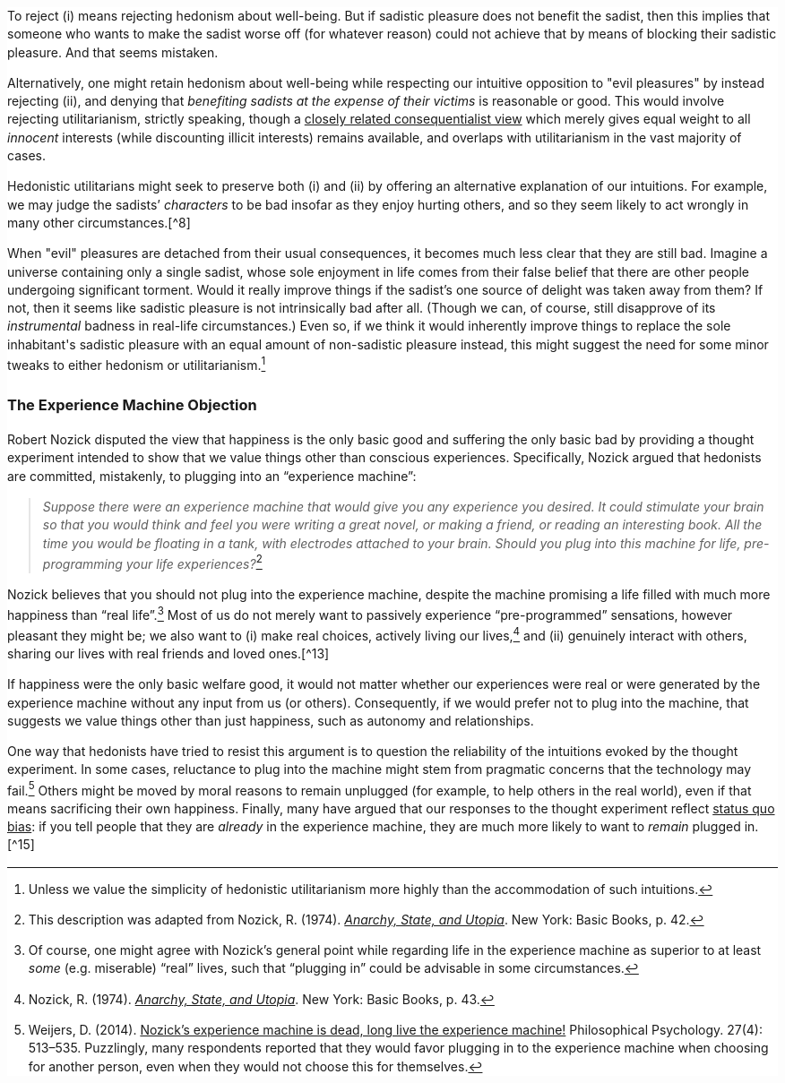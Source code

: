 To reject (i) means rejecting hedonism about well-being. But if sadistic pleasure does not benefit the sadist, then this implies that someone who wants to make the sadist worse off (for whatever reason) could not achieve that by means of blocking their sadistic pleasure. And that seems mistaken.

Alternatively, one might retain hedonism about well-being while respecting our intuitive opposition to "evil pleasures" by instead rejecting (ii), and denying that _benefiting sadists at the expense of their victims_ is reasonable or good. This would involve rejecting utilitarianism, strictly speaking, though a [closely related consequentialist view](/near-utilitarian-alternatives#desert-adjusted-views) which merely gives equal weight to all _innocent_ interests (while discounting illicit interests) remains available, and overlaps with utilitarianism in the vast majority of cases.

Hedonistic utilitarians might seek to preserve both (i) and (ii) by offering an alternative explanation of our intuitions. For example, we may judge the sadists’ _characters_ to be bad insofar as they enjoy hurting others, and so they seem likely to act wrongly in many other circumstances.[^8]

When "evil" pleasures are detached from their usual consequences, it becomes much less clear that they are still bad. Imagine a universe containing only a single sadist, whose sole enjoyment in life comes from their false belief that there are other people undergoing significant torment. Would it really improve things if the sadist’s one source of delight was taken away from them? If not, then it seems like sadistic pleasure is not intrinsically bad after all. (Though we can, of course, still disapprove of its _instrumental_ badness in real-life circumstances.) Even so, if we think it would inherently improve things to replace the sole inhabitant's sadistic pleasure with an equal amount of non-sadistic pleasure instead, this might suggest the need for some minor tweaks to either hedonism or utilitarianism.[^9]

### The Experience Machine Objection

Robert Nozick disputed the view that happiness is the only basic good and suffering the only basic bad by providing a thought experiment intended to show that we value things other than conscious experiences. Specifically, Nozick argued that hedonists are committed, mistakenly, to plugging into an “experience machine”:

> _Suppose there were an experience machine that would give you any experience you desired. It could stimulate your brain so that you would think and feel you were writing a great novel, or making a friend, or reading an interesting book. All the time you would be floating in a tank, with electrodes attached to your brain. Should you plug into this machine for life, pre-programming your life experiences?_[^10]

Nozick believes that you should not plug into the experience machine, despite the machine promising a life filled with much more happiness than “real life”.[^11] Most of us do not merely want to passively experience “pre-programmed” sensations, however pleasant they might be; we also want to (i) make real choices, actively living our lives,[^12] and (ii) genuinely interact with others, sharing our lives with real friends and loved ones.[^13]

If happiness were the only basic welfare good, it would not matter whether our experiences were real or were generated by the experience machine without any input from us (or others). Consequently, if we would prefer not to plug into the machine, that suggests we value things other than just happiness, such as autonomy and relationships.

One way that hedonists have tried to resist this argument is to question the reliability of the intuitions evoked by the thought experiment. In some cases, reluctance to plug into the machine might stem from pragmatic concerns that the technology may fail.[^14] Others might be moved by moral reasons to remain unplugged (for example, to help others in the real world), even if that means sacrificing their own happiness. Finally, many have argued that our responses to the thought experiment reflect [status quo bias](https://en.wikipedia.org/wiki/Status_quo_bias): if you tell people that they are _already_ in the experience machine, they are much more likely to want to _remain_ plugged in.[^15]


[^1]: _Théorie des peines et des récompenses_ (1811); translation by Richard Smith, _The Rationale of Reward_, J. & H. L. Hunt, London, 1825, book 3, chapter 1.
[^2]: For a more detailed overview of theories of well-being, see Crisp, R. (2017). [Well-Being](https://plato.stanford.edu/entries/well-being/). _The Stanford Encyclopedia of Philosophy_. Edward N. Zalta (ed.). [Section 4: Theories of Well-being](https://plato.stanford.edu/entries/well-being/#TheWelBei).
[^4]: For a more detailed account of and discussion of hedonism, see Moore, A. (2019). [Hedonism](https://plato.stanford.edu/entries/hedonism/). _The Stanford Encyclopedia of Philosophy_. Edward N. Zalta (ed.).
[^5]: Hedonism about well-being should not be confused with _psychological hedonism_, the dubious empirical claim that humans always pursue what will give themselves the greatest happiness.
[^6]: This view is known as _[ethical egoism](https://plato.stanford.edu/entries/egoism/)_.
[^7]: Cf. Sinhababu, N. (ms). [The Epistemic Argument for Hedonism](https://philpapers.org/rec/SINTEA-3).
[^9]: Unless we value the simplicity of hedonistic utilitarianism more highly than the accommodation of such intuitions.
[^10]: This description was adapted from Nozick, R. (1974). _[Anarchy, State, and Utopia](https://archive.org/details/anarchystateutop00nozi/page/42)_. New York: Basic Books, p. 42.
[^11]: Of course, one might agree with Nozick’s general point while regarding life in the experience machine as superior to at least _some_ (e.g. miserable) “real” lives, such that “plugging in” could be advisable in some circumstances.
[^12]: Nozick, R. (1974). _[Anarchy, State, and Utopia](https://archive.org/details/anarchystateutop00nozi/page/42)_. New York: Basic Books, p. 43.
[^14]: Weijers, D. (2014). [Nozick’s experience machine is dead, long live the experience machine!](https://doi.org/10.1080/09515089.2012.757889) Philosophical Psychology. 27(4): 513–535. Puzzlingly, many respondents reported that they would favor plugging in to the experience machine when choosing for another person, even when they would not choose this for themselves.
[^17]: Crisp, R. (2017). Well-Being. _The Stanford Encyclopedia of Philosophy_. Edward N. Zalta (ed.). [Section 4.1 Hedonism](https://plato.stanford.edu/entries/well-being/#TheWelBei). See also Crisp, R. (2006). [Hedonism Reconsidered](https://doi.org/10.1111/j.1933-1592.2006.tb00551.x). _Philosophy and Phenomenological Research._ 73(3): 637.
[^18]: They probably also desire their own happiness, of course, which is better served in scenario (ii). But the fact that they nonetheless prefer the prospect of (i) over (ii) suggests that (i) is the outcome that better fulfills their desires _overall_.
[^19]: By contrast, the “evil pleasures” objection to hedonism would seem to apply with equal force against desire theories, as these theories also imply that sadistic pleasure can benefit you (if you desire it).
[^20]: This is Parfit’s suggestion in Parfit, D. (1984). _[Reasons and Persons](https://en.wikipedia.org/wiki/Reasons_and_Persons)_. Oxford: Oxford University Press. For an alternative restriction based on _genuine attraction_, see Heathwood, C. (2019). [Which Desires are Relevant to Well-Being?](https://doi.org/10.1111/nous.12232). _Noûs_. 53(3): 664–688.
[^21]: As argued by [John Stuart Mill](/utilitarian-thinker/john-stuart-mill) in his 1859 book _[On Liberty](/books/on-liberty-john-stuart-mill/1)_.
[^24]: Adapted from Parfit, D. (1984). _[Reasons and Persons](https://en.wikipedia.org/wiki/Reasons_and_Persons)_. Oxford: Oxford University Press, p. 497. Parfit stipulates that the agent is guaranteed a lifetime supply of the drug, and that the drug in question poses no health risk or untoward side-effects besides the extreme addiction.
[^25]: Weighted by how strong each desire is. For example, you may be well off overall if you have one very strong desire satisfied, and two very weak ones frustrated.
[^26]: That is, the best future in terms of _this one individual’s well-being_. They might still have moral reasons to choose a different future, as being a teacher or firefighter would surely help others more. But even the limited claim that drug addiction is what is best _for this individual_ will seem counterintuitive to many.
[^27]: One’s past desires to avoid this outcome would weigh against it to some degree, unless one builds in a “concurrence requirement” that only desires existing _at the same time_ as their satisfaction count. Concurrence views thus have even more difficulty avoiding the implication that such induced desire satisfactions can easily override your present preferences.
[^28]: This theory is temporally relative because once the relevant choice is made, the once-contingent future choice may no longer be contingent on any remaining decisions, in which case it will no longer be discounted. If you actually become a satisfied drug addict, for example, the necessitarian may _now_ say that this outcome was for the best, even though _before_ the choice was made, they would have advised against it (on the basis of your prior desires). This generates an awkward temporal inconsistency, as our theorist seems committed to claims like, “It would now be bad for you to become a drug addict, but if you go ahead and do it, it will instead be good for you.”
[^29]: It merely “may” because much depends on the details. It is entirely possible that becoming a well-satisfied teacher would also better serve _other_ desires that one has (in both outcomes), in which case even the necessitarian could reach the conclusion that this change would be in one’s overall best interests, despite giving no intrinsic weight to the contingent desire to be a teacher (and giving full weight to the past, and hence non-contingent, desire to be a firefighter). But there will be at least some cases in which impeding the change counterintuitively wins out because of the discounting.
[^31]: Though there would not seem any value in memorizing the phonebook or other trivial data, so this is best restricted to _significant_ knowledge, or knowledge of _important_ truths.
[^32]: Recall our contrast of person A (with the excellent life) and person B who experiences a passive “replay” of A’s life, with an extra jolt of pleasure at the end. Although B’s life contains more pleasure, A’s life will contain more overall value if we also count loving relationships, achievement, etc., as basic welfare goods. While B’s life contains all the same experiences _as of_ loving relationships, achievement, etc., as A’s did, it is a passive “replay”, involving no actual choices or interactions. Therefore, B’s life includes none of A’s actual achievements or relationships.
[^33]: For a state of the art exploration of the relations between theories of well-being and metaethical views, see Fletcher, G. (2021). _[Dear Prudence: The Nature and Normativity of Prudential Discourse](https://oxford.universitypressscholarship.com/view/10.1093/oso/9780198858263.001.0001/oso-9780198858263)_. Oxford University Press. Chapter 7: Prudential Normativity.
[^34]: [Expressivists](https://www.rep.routledge.com/articles/thematic/expressivism/v-1) may give an anti-realist gloss on what “really mattering” amounts to. But then they can just as comfortably extend this gloss to the kind of first-order “objectivity” posited by objective list theories.
[^35]: Cf. Bedke, M. (2010). [Might All Normativity be Queer?](https://dx.doi.org/10.1080/00048400802636445). _Australasian Journal of Philosophy_. 88(1): 41–58.
[^36]: It would indeed be less “mysterious” to deny the reality of value, and claim that subjective valuing is _all there is_ in the vicinity. But this would be a form of nihilism: that _S_ values _p_ is a purely descriptive fact about _S_’s psychology. There is nothing inherently value-laden about this, unless we further claim that subjective valuation is something that actually _matters_ in some way. And then we are back to attributing real value, in all its mysterious glory.
[^38]: Perhaps the best-known such hybrid view is found in Kagan, Shelly (2009). [Well-Being as Enjoying the Good](https://doi.org/10.1111/j.1520-8583.2009.00170.x). _Philosophical Perspectives_ 23 (1):253-272.